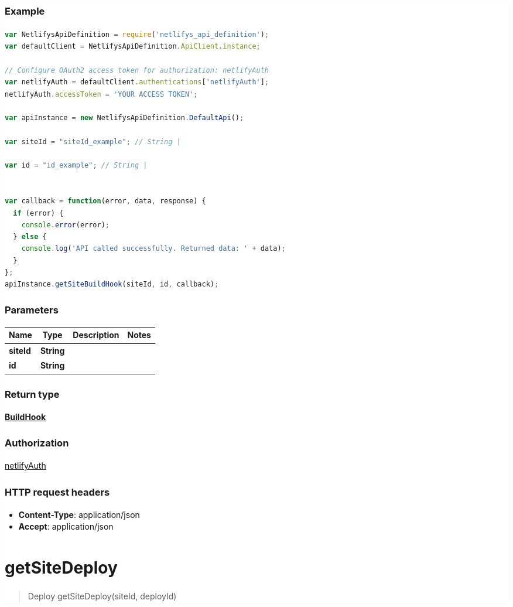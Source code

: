 

### Example
```javascript
var NetlifysApiDefinition = require('netlifys_api_definition');
var defaultClient = NetlifysApiDefinition.ApiClient.instance;

// Configure OAuth2 access token for authorization: netlifyAuth
var netlifyAuth = defaultClient.authentications['netlifyAuth'];
netlifyAuth.accessToken = 'YOUR ACCESS TOKEN';

var apiInstance = new NetlifysApiDefinition.DefaultApi();

var siteId = "siteId_example"; // String | 

var id = "id_example"; // String | 


var callback = function(error, data, response) {
  if (error) {
    console.error(error);
  } else {
    console.log('API called successfully. Returned data: ' + data);
  }
};
apiInstance.getSiteBuildHook(siteId, id, callback);
```

### Parameters

Name | Type | Description  | Notes
------------- | ------------- | ------------- | -------------
 **siteId** | **String**|  | 
 **id** | **String**|  | 

### Return type

[**BuildHook**](BuildHook.md)

### Authorization

[netlifyAuth](../README.md#netlifyAuth)

### HTTP request headers

 - **Content-Type**: application/json
 - **Accept**: application/json

<a name="getSiteDeploy"></a>
# **getSiteDeploy**
> Deploy getSiteDeploy(siteId, deployId)
